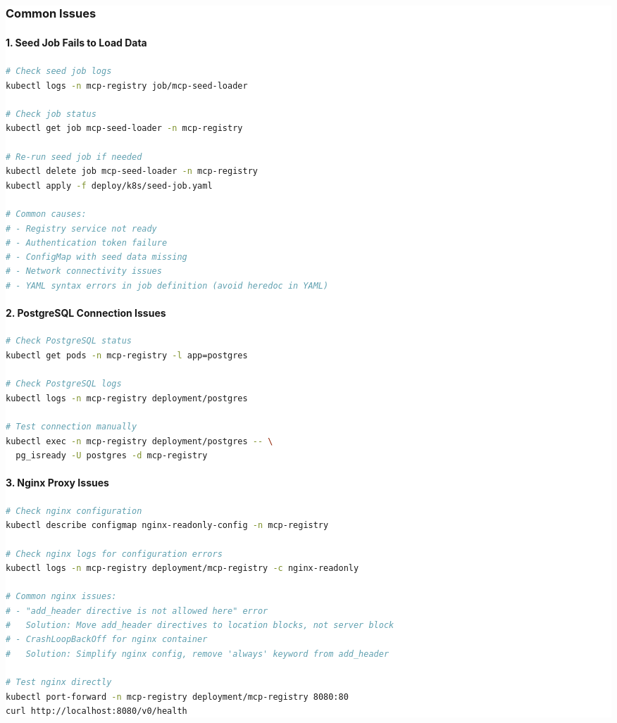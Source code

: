 ### Common Issues

#### 1. Seed Job Fails to Load Data
```bash
# Check seed job logs
kubectl logs -n mcp-registry job/mcp-seed-loader

# Check job status
kubectl get job mcp-seed-loader -n mcp-registry

# Re-run seed job if needed
kubectl delete job mcp-seed-loader -n mcp-registry
kubectl apply -f deploy/k8s/seed-job.yaml

# Common causes:
# - Registry service not ready
# - Authentication token failure
# - ConfigMap with seed data missing
# - Network connectivity issues
# - YAML syntax errors in job definition (avoid heredoc in YAML)
```

#### 2. PostgreSQL Connection Issues
```bash
# Check PostgreSQL status
kubectl get pods -n mcp-registry -l app=postgres

# Check PostgreSQL logs
kubectl logs -n mcp-registry deployment/postgres

# Test connection manually
kubectl exec -n mcp-registry deployment/postgres -- \
  pg_isready -U postgres -d mcp-registry
```

#### 3. Nginx Proxy Issues
```bash
# Check nginx configuration
kubectl describe configmap nginx-readonly-config -n mcp-registry

# Check nginx logs for configuration errors
kubectl logs -n mcp-registry deployment/mcp-registry -c nginx-readonly

# Common nginx issues:
# - "add_header directive is not allowed here" error
#   Solution: Move add_header directives to location blocks, not server block
# - CrashLoopBackOff for nginx container
#   Solution: Simplify nginx config, remove 'always' keyword from add_header

# Test nginx directly
kubectl port-forward -n mcp-registry deployment/mcp-registry 8080:80
curl http://localhost:8080/v0/health
```
